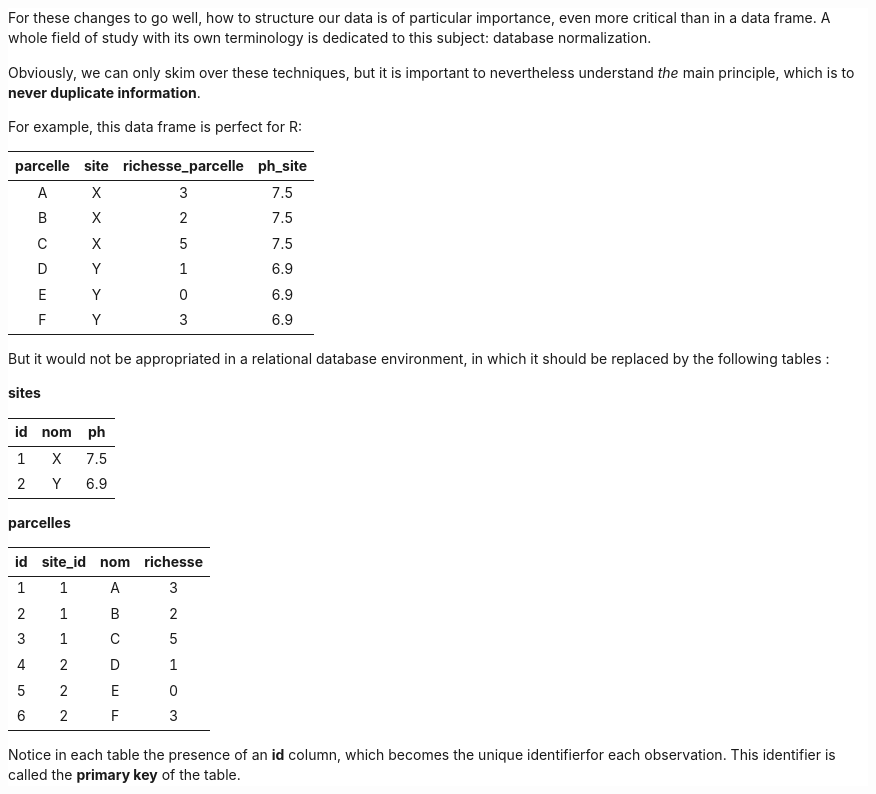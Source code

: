 For these changes to go well, how to structure our data
is of particular importance, even more critical than in a data frame. A whole field of study with its own terminology is 
dedicated to this subject: database normalization.

Obviously, we can only skim over these techniques, but it is important to
nevertheless understand *the* main principle, which is to **never duplicate information**.

For example, this data frame is perfect for R:

|parcelle|site|richesse_parcelle|ph_site|
|:-:|:-:|:-:|:-:|
|A|X|3|7.5|
|B|X|2|7.5|
|C|X|5|7.5|
|D|Y|1|6.9|
|E|Y|0|6.9|
|F|Y|3|6.9|

But it would not be appropriated in a relational database environment, in which
it should be replaced by the following tables : 

**sites**

|id|nom|ph|
|:-:|:-:|:-:|
|1|X|7.5
|2|Y|6.9

**parcelles**

|id|site_id|nom|richesse|
|:-:|:-:|:-:|:-:|
|1|1|A|3|
|2|1|B|2|
|3|1|C|5|
|4|2|D|1|
|5|2|E|0|
|6|2|F|3|

Notice in each table the presence of an **id** column, which becomes the unique identifierfor each observation. This identifier is called the **primary key**
of the table.
